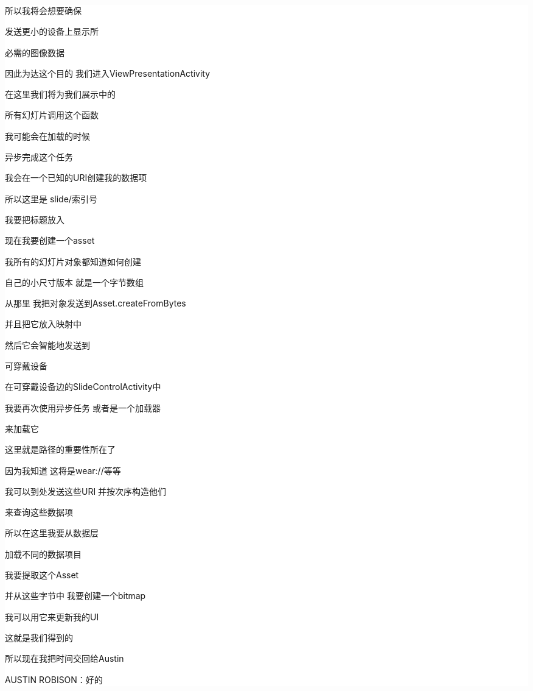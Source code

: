 所以我将会想要确保

发送更小的设备上显示所

必需的图像数据

因此为达这个目的  我们进入ViewPresentationActivity

在这里我们将为我们展示中的

所有幻灯片调用这个函数

我可能会在加载的时候

异步完成这个任务

我会在一个已知的URI创建我的数据项

所以这里是  slide/索引号

我要把标题放入

现在我要创建一个asset

我所有的幻灯片对象都知道如何创建

自己的小尺寸版本  就是一个字节数组

从那里  我把对象发送到Asset.createFromBytes

并且把它放入映射中

然后它会智能地发送到

可穿戴设备

在可穿戴设备边的SlideControlActivity中

我要再次使用异步任务  或者是一个加载器

来加载它

这里就是路径的重要性所在了

因为我知道  这将是wear://等等

我可以到处发送这些URI  并按次序构造他们

来查询这些数据项

所以在这里我要从数据层

加载不同的数据项目

我要提取这个Asset

并从这些字节中  我要创建一个bitmap

我可以用它来更新我的UI

这就是我们得到的

所以现在我把时间交回给Austin

AUSTIN ROBISON：好的
